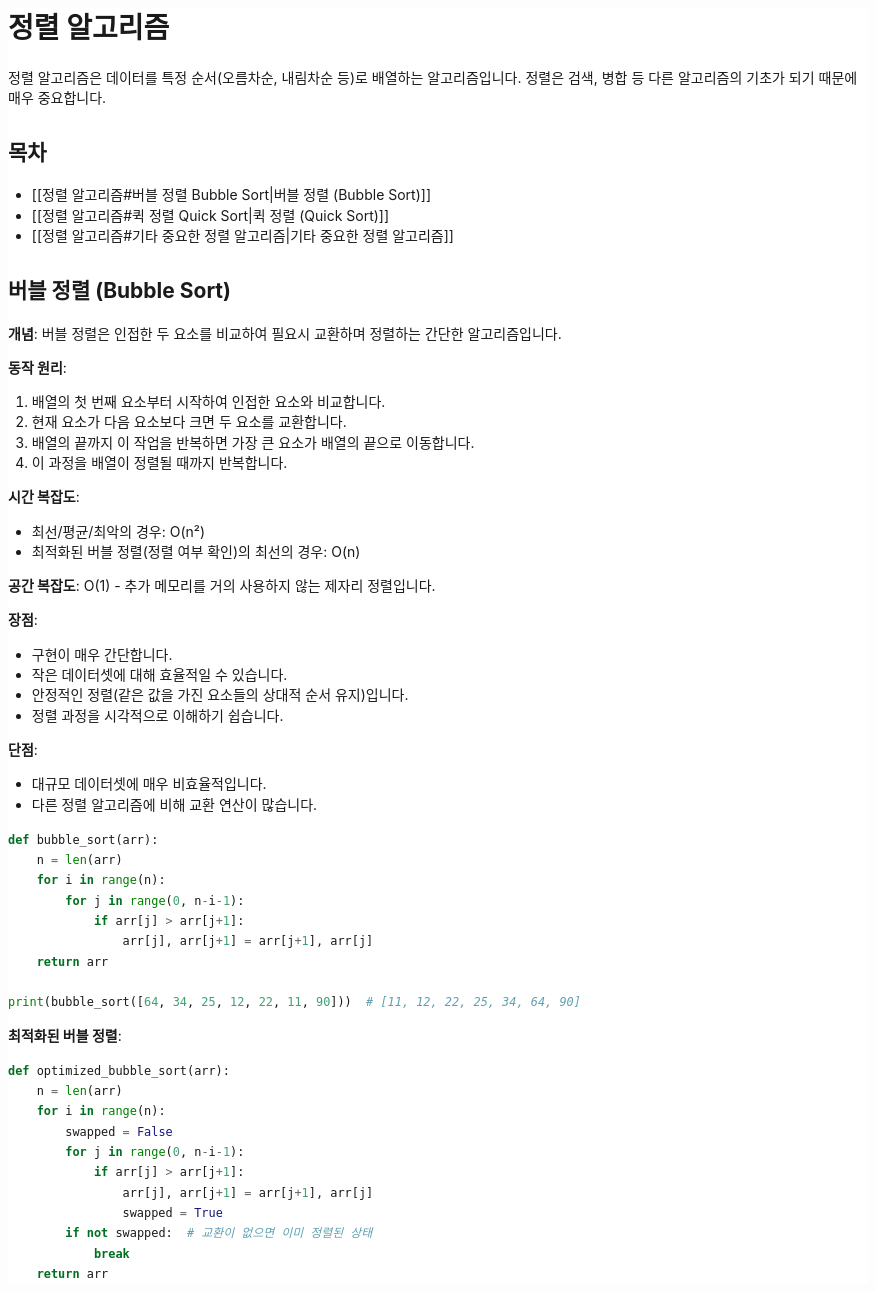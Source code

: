 # 정렬 알고리즘

정렬 알고리즘은 데이터를 특정 순서(오름차순, 내림차순 등)로 배열하는 알고리즘입니다. 정렬은 검색, 병합 등 다른 알고리즘의 기초가 되기 때문에 매우 중요합니다.

## 목차
- [[정렬 알고리즘#버블 정렬 Bubble Sort|버블 정렬 (Bubble Sort)]]
- [[정렬 알고리즘#퀵 정렬 Quick Sort|퀵 정렬 (Quick Sort)]]
- [[정렬 알고리즘#기타 중요한 정렬 알고리즘|기타 중요한 정렬 알고리즘]]

## 버블 정렬 (Bubble Sort)

**개념**: 버블 정렬은 인접한 두 요소를 비교하여 필요시 교환하며 정렬하는 간단한 알고리즘입니다.

**동작 원리**:
1. 배열의 첫 번째 요소부터 시작하여 인접한 요소와 비교합니다.
2. 현재 요소가 다음 요소보다 크면 두 요소를 교환합니다.
3. 배열의 끝까지 이 작업을 반복하면 가장 큰 요소가 배열의 끝으로 이동합니다.
4. 이 과정을 배열이 정렬될 때까지 반복합니다.

**시간 복잡도**:
- 최선/평균/최악의 경우: O(n²)
- 최적화된 버블 정렬(정렬 여부 확인)의 최선의 경우: O(n)

**공간 복잡도**: O(1) - 추가 메모리를 거의 사용하지 않는 제자리 정렬입니다.

**장점**:
- 구현이 매우 간단합니다.
- 작은 데이터셋에 대해 효율적일 수 있습니다.
- 안정적인 정렬(같은 값을 가진 요소들의 상대적 순서 유지)입니다.
- 정렬 과정을 시각적으로 이해하기 쉽습니다.

**단점**:
- 대규모 데이터셋에 매우 비효율적입니다.
- 다른 정렬 알고리즘에 비해 교환 연산이 많습니다.

```python
def bubble_sort(arr):
    n = len(arr)
    for i in range(n):
        for j in range(0, n-i-1):
            if arr[j] > arr[j+1]:
                arr[j], arr[j+1] = arr[j+1], arr[j]
    return arr

print(bubble_sort([64, 34, 25, 12, 22, 11, 90]))  # [11, 12, 22, 25, 34, 64, 90]
```

**최적화된 버블 정렬**:
```python
def optimized_bubble_sort(arr):
    n = len(arr)
    for i in range(n):
        swapped = False
        for j in range(0, n-i-1):
            if arr[j] > arr[j+1]:
                arr[j], arr[j+1] = arr[j+1], arr[j]
                swapped = True
        if not swapped:  # 교환이 없으면 이미 정렬된 상태
            break
    return arr
```
